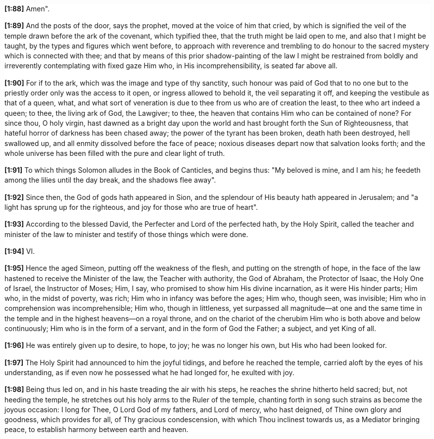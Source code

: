 **[1:88]** Amen".

**[1:89]** And the posts of the door, says the prophet, moved at the voice of him that cried, by which is signified the veil of the temple drawn before the ark of the covenant, which typified thee, that the truth might be laid open to me, and also that I might be taught, by the types and figures which went before, to approach with reverence and trembling to do honour to the sacred mystery which is connected with thee; and that by means of this prior shadow-painting of the law I might be restrained from boldly and irreverently contemplating with fixed gaze Him who, in His incomprehensibility, is seated far above all.

**[1:90]** For if to the ark, which was the image and type of thy sanctity, such honour was paid of God that to no one but to the priestly order only was the access to it open, or ingress allowed to behold it, the veil separating it off, and keeping the vestibule as that of a queen, what, and what sort of veneration is due to thee from us who are of creation the least, to thee who art indeed a queen; to thee, the living ark of God, the Lawgiver; to thee, the heaven that contains Him who can be contained of none? For since thou, O holy virgin, hast dawned as a bright day upon the world and hast brought forth the Sun of Righteousness, that hateful horror of darkness has been chased away; the power of the tyrant has been broken, death hath been destroyed, hell swallowed up, and all enmity dissolved before the face of peace; noxious diseases depart now that salvation looks forth; and the whole universe has been filled with the pure and clear light of truth.

**[1:91]** To which things Solomon alludes in the Book of Canticles, and begins thus: "My beloved is mine, and I am his; he feedeth among the lilies until the day break, and the shadows flee away".

**[1:92]** Since then, the God of gods hath appeared in Sion, and the splendour of His beauty hath appeared in Jerusalem; and "a light has sprung up for the righteous, and joy for those who are true of heart".

**[1:93]** According to the blessed David, the Perfecter and Lord of the perfected hath, by the Holy Spirit, called the teacher and minister of the law to minister and testify of those things which were done.

**[1:94]** VI.

**[1:95]** Hence the aged Simeon, putting off the weakness of the flesh, and putting on the strength of hope, in the face of the law hastened to receive the Minister of the law, the Teacher with authority, the God of Abraham, the Protector of Isaac, the Holy One of Israel, the Instructor of Moses; Him, I say, who promised to show him His divine incarnation, as it were His hinder parts; Him who, in the midst of poverty, was rich; Him who in infancy was before the ages; Him who, though seen, was invisible; Him who in comprehension was incomprehensible; Him who, though in littleness, yet surpassed all magnitude—at one and the same time in the temple and in the highest heavens—on a royal throne, and on the chariot of the cherubim Him who is both above and below continuously; Him who is in the form of a servant, and in the form of God the Father; a subject, and yet King of all.

**[1:96]** He was entirely given up to desire, to hope, to joy; he was no longer his own, but His who had been looked for.

**[1:97]** The Holy Spirit had announced to him the joyful tidings, and before he reached the temple, carried aloft by the eyes of his understanding, as if even now he possessed what he had longed for, he exulted with joy.

**[1:98]** Being thus led on, and in his haste treading the air with his steps, he reaches the shrine hitherto held sacred; but, not heeding the temple, he stretches out his holy arms to the Ruler of the temple, chanting forth in song such strains as become the joyous occasion: I long for Thee, O Lord God of my fathers, and Lord of mercy, who hast deigned, of Thine own glory and goodness, which provides for all, of Thy gracious condescension, with which Thou inclinest towards us, as a Mediator bringing peace, to establish harmony between earth and heaven.
